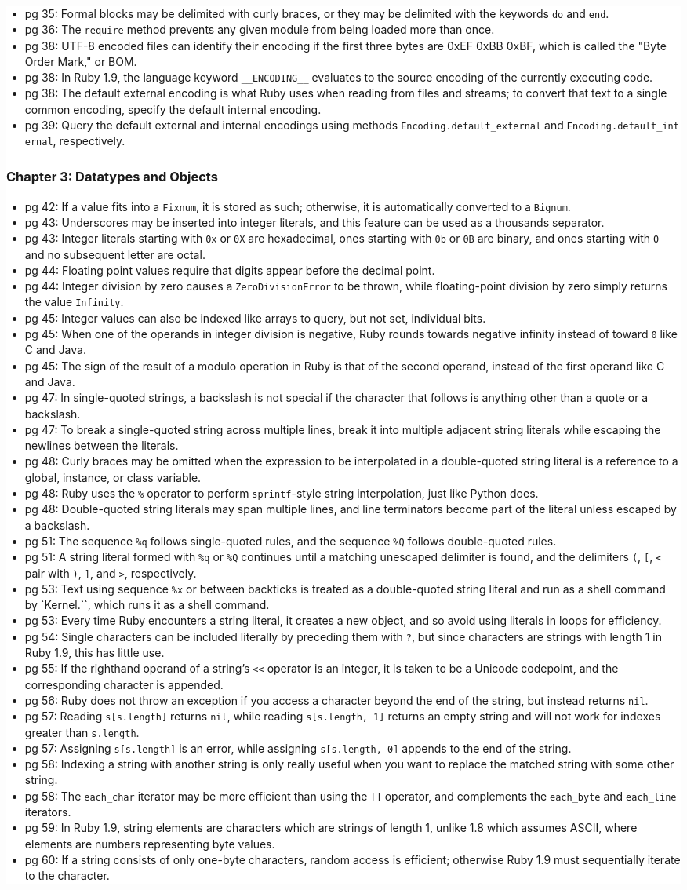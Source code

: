 * pg 35: Formal blocks may be delimited with curly braces, or they may be delimited with the keywords `do` and `end`.
* pg 36: The `require` method prevents any given module from being loaded more than once.
* pg 38: UTF-8 encoded files can identify their encoding if the first three bytes are 0xEF 0xBB 0xBF, which is called the "Byte Order Mark," or BOM.
* pg 38: In Ruby 1.9, the language keyword `__ENCODING__` evaluates to the source encoding of the currently executing code.
* pg 38: The default external encoding is what Ruby uses when reading from files and streams; to convert that text to a single common encoding, specify the default internal encoding.
* pg 39: Query the default external and internal encodings using methods `Encoding.default_external` and `Encoding.default_internal`, respectively.

### Chapter 3: Datatypes and Objects
* pg 42: If a value fits into a `Fixnum`, it is stored as such; otherwise, it is automatically converted to a `Bignum`.
* pg 43: Underscores may be inserted into integer literals, and this feature can be used as a thousands separator.
* pg 43: Integer literals starting with `0x` or `0X` are hexadecimal, ones starting with `0b` or `0B` are binary, and ones starting with `0` and no subsequent letter are octal.
* pg 44: Floating point values require that digits appear before the decimal point.
* pg 44: Integer division by zero causes a `ZeroDivisionError` to be thrown, while floating-point division by zero simply returns the value `Infinity`.
* pg 45: Integer values can also be indexed like arrays to query, but not set, individual bits.
* pg 45: When one of the operands in integer division is negative, Ruby rounds towards negative infinity instead of toward `0` like C and Java.
* pg 45: The sign of the result of a modulo operation in Ruby is that of the second operand, instead of the first operand like C and Java.
* pg 47: In single-quoted strings, a backslash is not special if the character that follows is anything other than a quote or a backslash.
* pg 47: To break a single-quoted string across multiple lines, break it into multiple adjacent string literals while escaping the newlines between the literals.
* pg 48: Curly braces may be omitted when the expression to be interpolated in a double-quoted string literal is a reference to a global, instance, or class variable.
* pg 48: Ruby uses the `%` operator to perform `sprintf`-style string interpolation, just like Python does.
* pg 48: Double-quoted string literals may span multiple lines, and line terminators become part of the literal unless escaped by a backslash.
* pg 51: The sequence `%q` follows single-quoted rules, and the sequence `%Q` follows double-quoted rules.
* pg 51: A string literal formed with `%q` or `%Q` continues until a matching unescaped delimiter is found, and the delimiters `(`, `[`, `<` pair with `)`, `]`, and `>`, respectively.
* pg 53: Text using sequence `%x` or between backticks is treated as a double-quoted string literal and run as a shell command by `Kernel.``, which runs it as a shell command.
* pg 53: Every time Ruby encounters a string literal, it creates a new object, and so avoid using literals in loops for efficiency.
* pg 54: Single characters can be included literally by preceding them with `?`, but since characters are strings with length 1 in Ruby 1.9, this has little use.
* pg 55: If the righthand operand of a string’s `<<` operator is an integer, it is taken to be a Unicode codepoint, and the corresponding character is appended.
* pg 56: Ruby does not throw an exception if you access a character beyond the end of the string, but instead returns `nil`.
* pg 57: Reading `s[s.length]` returns `nil`, while reading `s[s.length, 1]` returns an empty string and will not work for indexes greater than `s.length`.
* pg 57: Assigning `s[s.length]` is an error, while assigning `s[s.length, 0]` appends to the end of the string.
* pg 58: Indexing a string with another string is only really useful when you want to replace the matched string with some other string.
* pg 58: The `each_char` iterator may be more efficient than using the `[]` operator, and complements the `each_byte` and `each_line` iterators.
* pg 59: In Ruby 1.9, string elements are characters which are strings of length 1, unlike 1.8 which assumes ASCII, where elements are numbers representing byte values.
* pg 60: If a string consists of only one-byte characters, random access is efficient; otherwise Ruby 1.9 must sequentially iterate to the character.